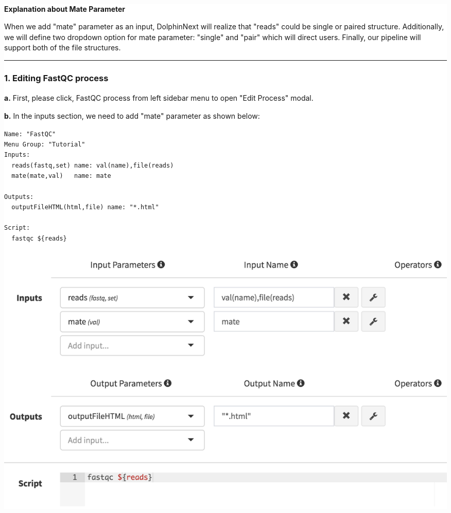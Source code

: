 
**Explanation about Mate Parameter**

When we add "mate" parameter as an input, DolphinNext will realize that "reads" could be single or paired structure. Additionally, we will define two dropdown option for mate parameter: "single" and "pair" which will direct users. Finally, our pipeline will support both of the file structures.

---

### 1. Editing FastQC process

**a.** First, please click, FastQC process from left sidebar menu to open "Edit Process" modal.

**b.** In the inputs section, we need to add "mate" parameter as shown below:

```
Name: "FastQC"
Menu Group: "Tutorial"
Inputs:
  reads(fastq,set) name: val(name),file(reads)
  mate(mate,val)   name: mate

Outputs:
  outputFileHTML(html,file) name: "*.html"

Script:
  fastqc ${reads}
```

<img src="dolphinnext_images/mate1-fastqc.png" width="100%">
